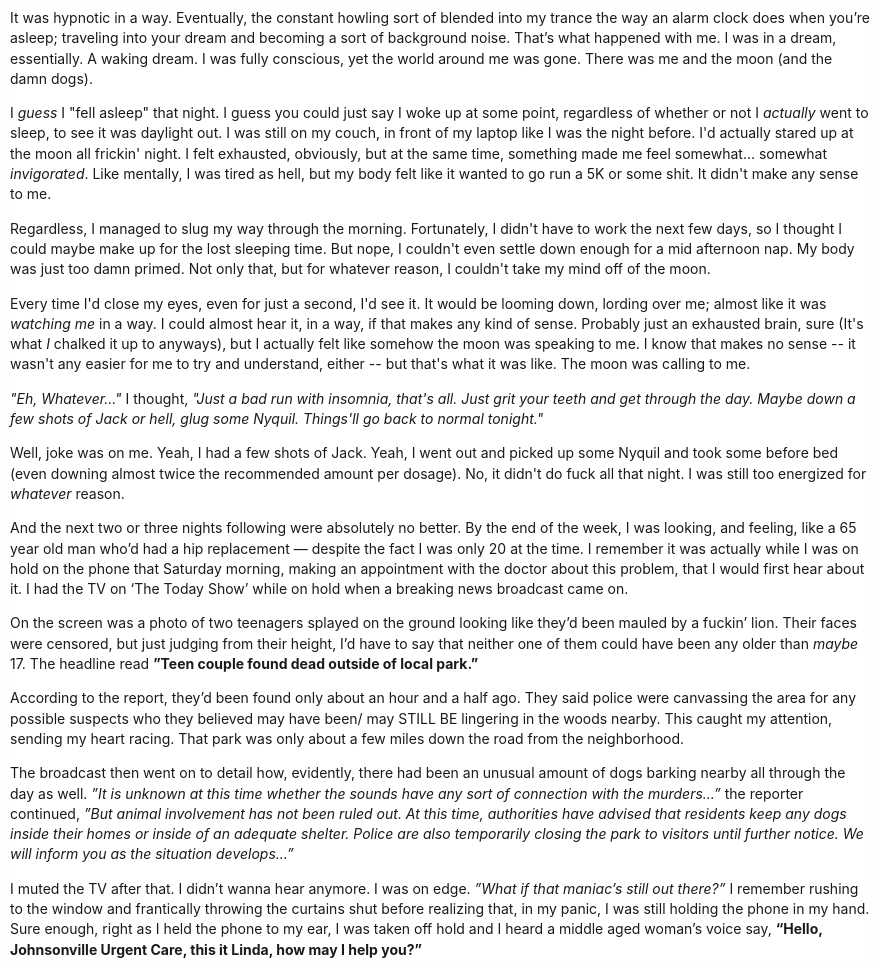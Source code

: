 It was hypnotic in a way. Eventually, the constant howling sort of blended into my trance the way an alarm clock does when you’re asleep; traveling into your dream and becoming a sort of background noise. That’s what happened with me. I was in a dream, essentially. A waking dream. I was fully conscious, yet the world around me was gone. There was me and the moon (and the damn dogs).

I *guess* I "fell asleep" that night. I guess you could just say I woke up at some point, regardless of whether or not I *actually* went to sleep, to see it was daylight out. I was still on my couch, in front of my laptop like I was the night before. I'd actually stared up at the moon all frickin' night. I felt exhausted, obviously, but at the same time, something made me feel somewhat... somewhat *invigorated*. Like mentally, I was tired as hell, but my body felt like it wanted to go run a 5K or some shit. It didn't make any sense to me.

Regardless, I managed to slug my way through the morning. Fortunately, I didn't have to work the next few days, so I thought I could maybe make up for the lost sleeping time. But nope, I couldn't even settle down enough for a mid afternoon nap. My body was just too damn primed. Not only that, but for whatever reason, I couldn't take my mind off of the moon.

Every time I'd close my eyes, even for just a second, I'd see it. It would be looming down, lording over me; almost like it was *watching me* in a way. I could almost hear it, in a way, if that makes any kind of sense. Probably just an exhausted brain, sure (It's what *I* chalked it up to anyways), but I actually felt like somehow the moon was speaking to me. I know that makes no sense -- it wasn't any easier for me to try and understand, either -- but that's what it was like. The moon was calling to me.

*"Eh, Whatever..."* I thought, *"Just a bad run with insomnia, that's all. Just grit your teeth and get through the day. Maybe down a few shots of Jack or hell, glug some Nyquil. Things'll go back to normal tonight."*

Well, joke was on me. Yeah, I had a few shots of Jack. Yeah, I went out and picked up some Nyquil and took some before bed (even downing almost twice the recommended amount per dosage). No, it didn't do fuck all that night. I was still too energized for *whatever* reason.

And the next two or three nights following were absolutely no better. By the end of the week, I was looking, and feeling, like a 65 year old man who’d had a hip replacement — despite the fact I was only 20 at the time. I remember it was actually while I was on hold on the phone that Saturday morning, making an appointment with the doctor about this problem, that I would first hear about it. I had the TV on ‘The Today Show’ while on hold when a breaking news broadcast came on.

On the screen was a photo of two teenagers splayed on the ground looking like they’d been mauled by a fuckin’ lion. Their faces were censored, but just judging from their height, I’d have to say that neither one of them could have been any older than *maybe* 17. The headline read **”Teen couple found dead outside of local park.”**

According to the report, they’d been found only about an hour and a half ago. They said police were canvassing the area for any possible suspects who they believed may have been/ may STILL BE lingering in the woods nearby. This caught my attention, sending my heart racing. That park was only about a few miles down the road from the neighborhood.

The broadcast then went on to detail how, evidently, there had been an unusual amount of dogs barking nearby all through the day as well. *”It is unknown at this time whether the sounds have any sort of connection with the murders...”* the reporter continued, *”But animal involvement has not been ruled out. At this time, authorities have advised that residents keep any dogs inside their homes or inside of an adequate shelter. Police are also temporarily closing the park to visitors until further notice. We will inform you as the situation develops...”*

I muted the TV after that. I didn’t wanna hear anymore. I was on edge. *”What if that maniac’s still out there?”* I remember rushing to the window and frantically throwing the curtains shut before realizing that, in my panic, I was still holding the phone in my hand. Sure enough, right as I held the phone to my ear, I was taken off hold and I heard a middle aged woman’s voice say, **“Hello, Johnsonville Urgent Care, this it Linda, how may I help you?”**
